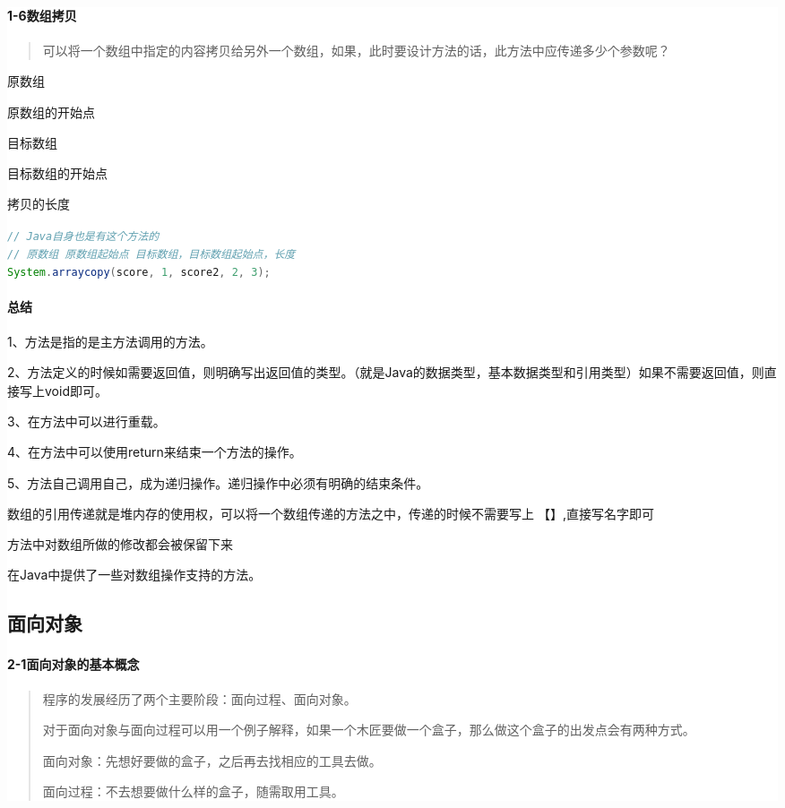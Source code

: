 



#### 1-6数组拷贝

> 可以将一个数组中指定的内容拷贝给另外一个数组，如果，此时要设计方法的话，此方法中应传递多少个参数呢？

原数组

原数组的开始点

目标数组

目标数组的开始点

拷贝的长度



```java

```

```java
// Java自身也是有这个方法的
// 原数组 原数组起始点 目标数组，目标数组起始点，长度
System.arraycopy(score, 1, score2, 2, 3);
```



#### 总结



1、方法是指的是主方法调用的方法。

2、方法定义的时候如需要返回值，则明确写出返回值的类型。（就是Java的数据类型，基本数据类型和引用类型）如果不需要返回值，则直接写上void即可。

3、在方法中可以进行重载。

4、在方法中可以使用return来结束一个方法的操作。

5、方法自己调用自己，成为递归操作。递归操作中必须有明确的结束条件。



数组的引用传递就是堆内存的使用权，可以将一个数组传递的方法之中，传递的时候不需要写上 【】,直接写名字即可

方法中对数组所做的修改都会被保留下来

在Java中提供了一些对数组操作支持的方法。







## 面向对象



#### 2-1面向对象的基本概念

>程序的发展经历了两个主要阶段：面向过程、面向对象。
>
>对于面向对象与面向过程可以用一个例子解释，如果一个木匠要做一个盒子，那么做这个盒子的出发点会有两种方式。
>
>面向对象：先想好要做的盒子，之后再去找相应的工具去做。
>
>面向过程：不去想要做什么样的盒子，随需取用工具。
